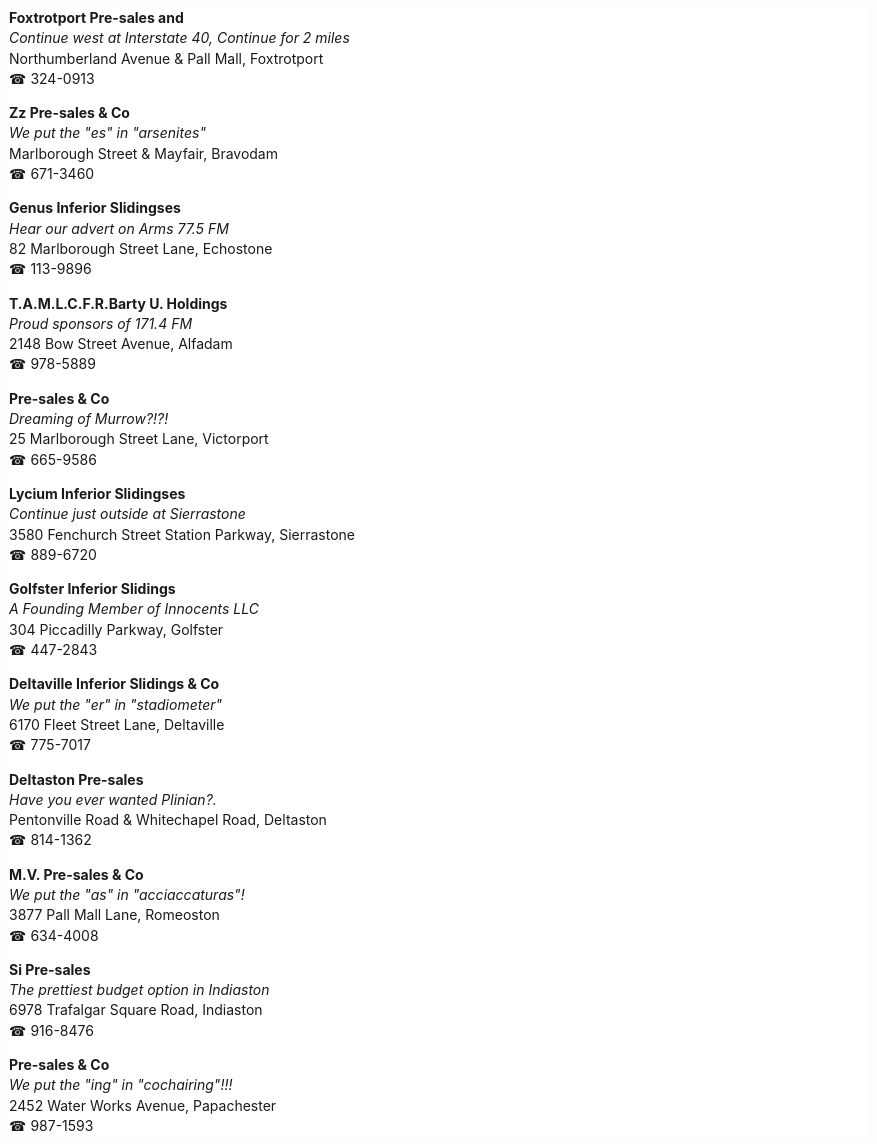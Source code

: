 **Foxtrotport Pre-sales and**  
_Continue west at Interstate 40, Continue for 2 miles_  
Northumberland Avenue & Pall Mall, Foxtrotport  
☎ 324-0913

**Zz Pre-sales & Co**  
_We put the "es" in "arsenites"_  
Marlborough Street & Mayfair, Bravodam  
☎ 671-3460

**Genus Inferior Slidingses**  
_Hear our advert on Arms 77.5 FM_  
82 Marlborough Street Lane, Echostone  
☎ 113-9896

**T.A.M.L.C.F.R.Barty U. Holdings**  
_Proud sponsors of 171.4 FM_  
2148 Bow Street Avenue, Alfadam  
☎ 978-5889

**Pre-sales & Co**  
_Dreaming of Murrow?!?!_  
25 Marlborough Street Lane, Victorport  
☎ 665-9586

**Lycium Inferior Slidingses**  
_Continue just outside at Sierrastone_  
3580 Fenchurch Street Station Parkway, Sierrastone  
☎ 889-6720

**Golfster Inferior Slidings**  
_A Founding Member of Innocents LLC_  
304 Piccadilly Parkway, Golfster  
☎ 447-2843

**Deltaville Inferior Slidings & Co**  
_We put the "er" in "stadiometer"_  
6170 Fleet Street Lane, Deltaville  
☎ 775-7017

**Deltaston Pre-sales**  
_Have you ever wanted Plinian?._  
Pentonville Road & Whitechapel Road, Deltaston  
☎ 814-1362

**M.V. Pre-sales & Co**  
_We put the "as" in "acciaccaturas"!_  
3877 Pall Mall Lane, Romeoston  
☎ 634-4008

**Si Pre-sales**  
_The prettiest budget option in Indiaston_  
6978 Trafalgar Square Road, Indiaston  
☎ 916-8476

**Pre-sales & Co**  
_We put the "ing" in "cochairing"!!!_  
2452 Water Works Avenue, Papachester  
☎ 987-1593
